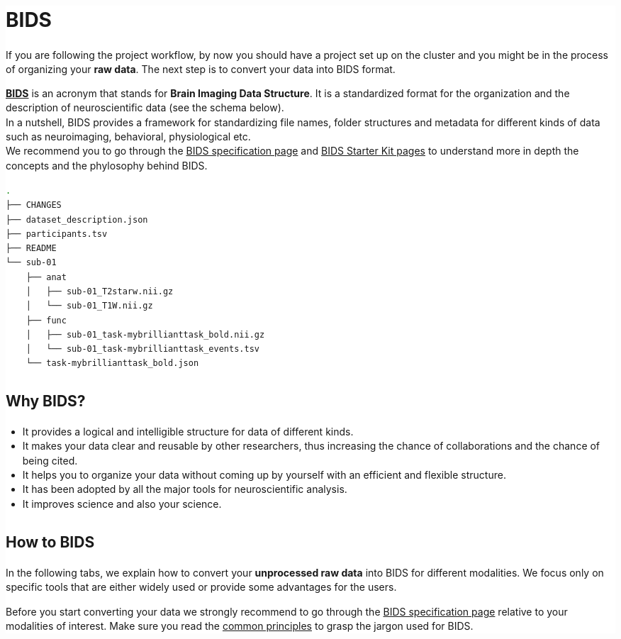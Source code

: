 # BIDS 

If you are following the project workflow, by now you should have a project set up on the cluster and you might be in the process of organizing your **raw data**. The next step is to convert your data into BIDS format.

[**BIDS**](https://bids.neuroimaging.io/get_started.html) is an acronym that stands for **Brain Imaging Data Structure**. It is a standardized format for the organization and the description of neuroscientific data (see the schema below).</b>  
In a nutshell, BIDS provides a framework for standardizing file names, folder structures and metadata for different kinds of data such as neuroimaging, behavioral, physiological etc.  
We recommend you to go through the [BIDS specification page](https://bids-specification.readthedocs.io/en/stable/) and [BIDS Starter Kit pages](https://bids-standard.github.io/bids-starter-kit/) to understand more in depth the concepts and the phylosophy behind BIDS.

```bash
.
├── CHANGES
├── dataset_description.json
├── participants.tsv
├── README
└── sub-01
    ├── anat
    │   ├── sub-01_T2starw.nii.gz
    │   └── sub-01_T1W.nii.gz
    ├── func
    │   ├── sub-01_task-mybrillianttask_bold.nii.gz
    │   └── sub-01_task-mybrillianttask_events.tsv
    └── task-mybrillianttask_bold.json

```

## Why BIDS?

- It provides a logical and intelligible structure for data of different kinds.
- It makes your data clear and reusable by other researchers, thus increasing the chance of collaborations and the chance of being cited.
- It helps you to organize your data without coming up by yourself with an efficient and flexible structure.
- It has been adopted by all the major tools for neuroscientific analysis.
- It improves science and also your science. 
  
## How to BIDS 

In the following tabs, we explain how to convert your **unprocessed raw data** into BIDS for different modalities. We focus only on specific tools that are either widely used or provide some advantages for the users.

Before you start converting your data we strongly recommend to go through the [BIDS specification page](https://bids-specification.readthedocs.io/en/stable/) relative to your modalities of interest. Make sure you read the [common principles](https://bids-specification.readthedocs.io/en/stable/common-principles.html) to grasp the jargon used for BIDS.
